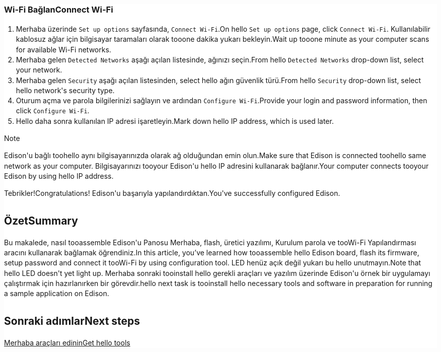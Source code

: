 ### <a name="connect-wi-fi"></a><span data-ttu-id="4881f-176">Wi-Fi Bağlan</span><span class="sxs-lookup"><span data-stu-id="4881f-176">Connect Wi-Fi</span></span>
1. <span data-ttu-id="4881f-177">Merhaba üzerinde `Set up options` sayfasında, `Connect Wi-Fi`.</span><span class="sxs-lookup"><span data-stu-id="4881f-177">On hello `Set up options` page, click `Connect Wi-Fi`.</span></span> <span data-ttu-id="4881f-178">Kullanılabilir kablosuz ağlar için bilgisayar taramaları olarak tooone dakika yukarı bekleyin.</span><span class="sxs-lookup"><span data-stu-id="4881f-178">Wait up tooone minute as your computer scans for available Wi-Fi networks.</span></span>
2. <span data-ttu-id="4881f-179">Merhaba gelen `Detected Networks` aşağı açılan listesinde, ağınızı seçin.</span><span class="sxs-lookup"><span data-stu-id="4881f-179">From hello `Detected Networks` drop-down list, select your network.</span></span>
3. <span data-ttu-id="4881f-180">Merhaba gelen `Security` aşağı açılan listesinden, select hello ağın güvenlik türü.</span><span class="sxs-lookup"><span data-stu-id="4881f-180">From hello `Security` drop-down list, select hello network's security type.</span></span>
4. <span data-ttu-id="4881f-181">Oturum açma ve parola bilgilerinizi sağlayın ve ardından `Configure Wi-Fi`.</span><span class="sxs-lookup"><span data-stu-id="4881f-181">Provide your login and password information, then click `Configure Wi-Fi`.</span></span>
5. <span data-ttu-id="4881f-182">Hello daha sonra kullanılan IP adresi işaretleyin.</span><span class="sxs-lookup"><span data-stu-id="4881f-182">Mark down hello IP address, which is used later.</span></span>

> [!NOTE]
> <span data-ttu-id="4881f-183">Edison'u bağlı toohello aynı bilgisayarınızda olarak ağ olduğundan emin olun.</span><span class="sxs-lookup"><span data-stu-id="4881f-183">Make sure that Edison is connected toohello same network as your computer.</span></span> <span data-ttu-id="4881f-184">Bilgisayarınızı tooyour Edison'u hello IP adresini kullanarak bağlanır.</span><span class="sxs-lookup"><span data-stu-id="4881f-184">Your computer connects tooyour Edison by using hello IP address.</span></span>

<span data-ttu-id="4881f-185">Tebrikler!</span><span class="sxs-lookup"><span data-stu-id="4881f-185">Congratulations!</span></span> <span data-ttu-id="4881f-186">Edison'u başarıyla yapılandırdıktan.</span><span class="sxs-lookup"><span data-stu-id="4881f-186">You've successfully configured Edison.</span></span>

## <a name="summary"></a><span data-ttu-id="4881f-187">Özet</span><span class="sxs-lookup"><span data-stu-id="4881f-187">Summary</span></span>
<span data-ttu-id="4881f-188">Bu makalede, nasıl tooassemble Edison'u Panosu Merhaba, flash, üretici yazılımı, Kurulum parola ve tooWi-Fi Yapılandırması aracını kullanarak bağlamak öğrendiniz.</span><span class="sxs-lookup"><span data-stu-id="4881f-188">In this article, you’ve learned how tooassemble hello Edison board, flash its firmware, setup password and connect it tooWi-Fi by using configuration tool.</span></span> <span data-ttu-id="4881f-189">LED henüz açık değil yukarı bu hello unutmayın.</span><span class="sxs-lookup"><span data-stu-id="4881f-189">Note that hello LED doesn't yet light up.</span></span> <span data-ttu-id="4881f-190">Merhaba sonraki tooinstall hello gerekli araçları ve yazılım üzerinde Edison'u örnek bir uygulamayı çalıştırmak için hazırlanırken bir görevdir.</span><span class="sxs-lookup"><span data-stu-id="4881f-190">hello next task is tooinstall hello necessary tools and software in preparation for running a sample application on Edison.</span></span>

## <a name="next-steps"></a><span data-ttu-id="4881f-191">Sonraki adımlar</span><span class="sxs-lookup"><span data-stu-id="4881f-191">Next steps</span></span>
<span data-ttu-id="4881f-192">[Merhaba araçları edinin][get-the-tools]</span><span class="sxs-lookup"><span data-stu-id="4881f-192">[Get hello tools][get-the-tools]</span></span>


[troubleshooting]: iot-hub-intel-edison-kit-node-troubleshooting.md
[get-the-tools]: iot-hub-intel-edison-kit-node-lesson1-get-the-tools-win32.md